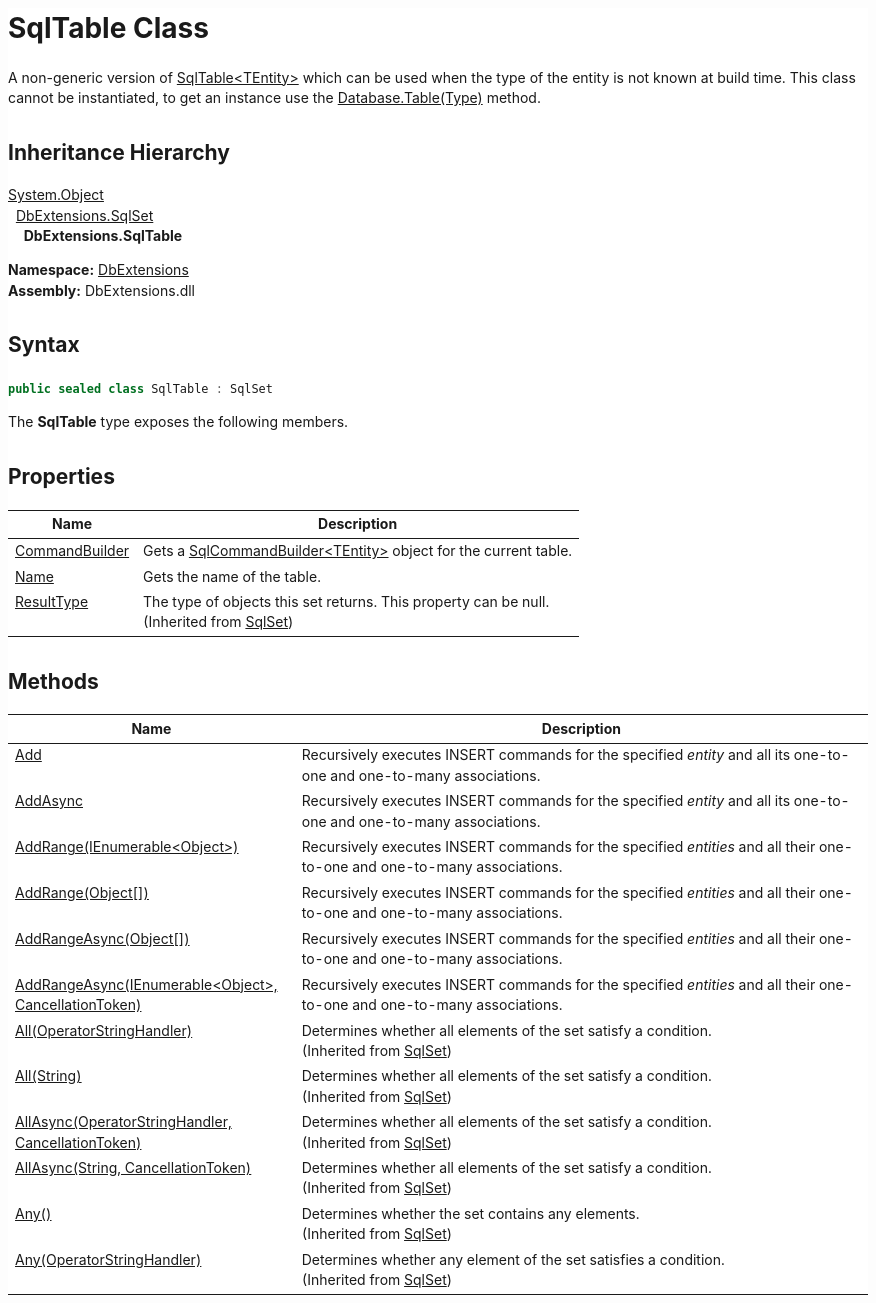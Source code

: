 SqlTable Class
==============
A non-generic version of [SqlTable&lt;TEntity>][1] which can be used when the type of the entity is not known at build time. This class cannot be instantiated, to get an instance use the [Database.Table(Type)][2] method.


Inheritance Hierarchy
---------------------
[System.Object][3]  
  [DbExtensions.SqlSet][4]  
    **DbExtensions.SqlTable**  
  
**Namespace:** [DbExtensions][5]  
**Assembly:** DbExtensions.dll

Syntax
------

```csharp
public sealed class SqlTable : SqlSet
```

The **SqlTable** type exposes the following members.


Properties
----------

| Name                | Description                                                                                        |
| ------------------- | -------------------------------------------------------------------------------------------------- |
| [CommandBuilder][6] | Gets a [SqlCommandBuilder&lt;TEntity>][7] object for the current table.                            |
| [Name][8]           | Gets the name of the table.                                                                        |
| [ResultType][9]     | The type of objects this set returns. This property can be null. <br/>(Inherited from [SqlSet][4]) |


Methods
-------

| Name                                                                            | Description                                                                                                                                                                                                                                |
| ------------------------------------------------------------------------------- | ------------------------------------------------------------------------------------------------------------------------------------------------------------------------------------------------------------------------------------------ |
| [Add][10]                                                                       | Recursively executes INSERT commands for the specified *entity* and all its one-to-one and one-to-many associations.                                                                                                                       |
| [AddAsync][11]                                                                  | Recursively executes INSERT commands for the specified *entity* and all its one-to-one and one-to-many associations.                                                                                                                       |
| [AddRange(IEnumerable&lt;Object>)][12]                                          | Recursively executes INSERT commands for the specified *entities* and all their one-to-one and one-to-many associations.                                                                                                                   |
| [AddRange(Object[])][13]                                                        | Recursively executes INSERT commands for the specified *entities* and all their one-to-one and one-to-many associations.                                                                                                                   |
| [AddRangeAsync(Object[])][14]                                                   | Recursively executes INSERT commands for the specified *entities* and all their one-to-one and one-to-many associations.                                                                                                                   |
| [AddRangeAsync(IEnumerable&lt;Object>, CancellationToken)][15]                  | Recursively executes INSERT commands for the specified *entities* and all their one-to-one and one-to-many associations.                                                                                                                   |
| [All(OperatorStringHandler)][16]                                                | Determines whether all elements of the set satisfy a condition. <br/>(Inherited from [SqlSet][4])                                                                                                                                          |
| [All(String)][17]                                                               | Determines whether all elements of the set satisfy a condition. <br/>(Inherited from [SqlSet][4])                                                                                                                                          |
| [AllAsync(OperatorStringHandler, CancellationToken)][18]                        | Determines whether all elements of the set satisfy a condition. <br/>(Inherited from [SqlSet][4])                                                                                                                                          |
| [AllAsync(String, CancellationToken)][19]                                       | Determines whether all elements of the set satisfy a condition. <br/>(Inherited from [SqlSet][4])                                                                                                                                          |
| [Any()][20]                                                                     | Determines whether the set contains any elements. <br/>(Inherited from [SqlSet][4])                                                                                                                                                        |
| [Any(OperatorStringHandler)][21]                                                | Determines whether any element of the set satisfies a condition. <br/>(Inherited from [SqlSet][4])                                                                                                                                         |

[1]: ../SqlTable_1/README.md
[2]: ../Database/Table.md
[3]: https://learn.microsoft.com/dotnet/api/system.object
[4]: ../SqlSet/README.md
[5]: ../README.md
[6]: CommandBuilder.md
[7]: ../SqlCommandBuilder_1/README.md
[8]: Name.md
[9]: ../SqlSet/ResultType.md
[10]: Add.md
[11]: AddAsync.md
[12]: AddRange.md
[13]: AddRange_1.md
[14]: AddRangeAsync_1.md
[15]: AddRangeAsync.md
[16]: ../SqlSet/All.md
[17]: ../SqlSet/All_1.md
[18]: ../SqlSet/AllAsync.md
[19]: ../SqlSet/AllAsync_1.md
[20]: ../SqlSet/Any.md
[21]: ../SqlSet/Any_1.md
[22]: ../SqlSet/Any_2.md
[23]: ../SqlSet/AnyAsync_2.md
[24]: ../SqlSet/AnyAsync.md
[25]: ../SqlSet/AnyAsync_1.md
[26]: ../SqlSet/AsAsyncEnumerable.md
[27]: ../SqlSet/AsEnumerable.md
[28]: ../SqlSet/Cast.md
[29]: Cast__1.md
[30]: ../SqlSet/Contains.md
[31]: ../SqlSet/ContainsAsync.md
[32]: ../SqlSet/ContainsKey.md
[33]: ../SqlSet/ContainsKeyAsync.md
[34]: ../SqlSet/Count.md
[35]: ../SqlSet/Count_1.md
[36]: ../SqlSet/Count_2.md
[37]: ../SqlSet/CountAsync_2.md
[38]: ../SqlSet/CountAsync.md
[39]: ../SqlSet/CountAsync_1.md
[40]: ../SqlSet/Find.md
[41]: ../SqlSet/FindAsync.md
[42]: ../SqlSet/First.md
[43]: ../SqlSet/First_1.md
[44]: ../SqlSet/First_2.md
[45]: ../SqlSet/FirstAsync_2.md
[46]: ../SqlSet/FirstAsync.md
[47]: ../SqlSet/FirstAsync_1.md
[48]: ../SqlSet/FirstOrDefault.md
[49]: ../SqlSet/FirstOrDefault_1.md
[50]: ../SqlSet/FirstOrDefault_2.md
[51]: ../SqlSet/FirstOrDefaultAsync_2.md
[52]: ../SqlSet/FirstOrDefaultAsync.md
[53]: ../SqlSet/FirstOrDefaultAsync_1.md
[54]: ../SqlSet/GetAsyncEnumerator.md
[55]: ../SqlSet/GetDefiningQuery.md
[56]: ../SqlSet/GetEnumerator.md
[57]: ../SqlSet/Include.md
[58]: ../SqlSet/LongCount.md
[59]: https://learn.microsoft.com/dotnet/api/system.int64
[60]: ../SqlSet/LongCount_1.md
[61]: ../SqlSet/LongCount_2.md
[62]: ../SqlSet/LongCountAsync_2.md
[63]: ../SqlSet/LongCountAsync.md
[64]: ../SqlSet/LongCountAsync_1.md
[65]: ../SqlSet/OrderBy.md
[66]: ../SqlSet/OrderBy_1.md
[67]: Refresh.md
[68]: RefreshAsync.md
[69]: Remove.md
[70]: RemoveAsync.md
[71]: RemoveKey.md
[72]: RemoveKeyAsync.md
[73]: RemoveRange.md
[74]: RemoveRange_1.md
[75]: RemoveRangeAsync_1.md
[76]: RemoveRangeAsync.md
[77]: ../SqlSet/Select_1.md
[78]: ../SqlSet/Select_3.md
[79]: ../SqlSet/Select__1.md
[80]: ../SqlSet/Select__1_2.md
[81]: ../SqlSet/Select__1_1.md
[82]: ../SqlSet/Select__1_3.md
[83]: ../SqlSet/Single.md
[84]: ../SqlSet/Single_1.md
[85]: ../SqlSet/Single_2.md
[86]: ../SqlSet/SingleAsync_2.md
[87]: ../SqlSet/SingleAsync.md
[88]: ../SqlSet/SingleAsync_1.md
[89]: ../SqlSet/SingleOrDefault.md
[90]: ../SqlSet/SingleOrDefault_1.md
[91]: ../SqlSet/SingleOrDefault_2.md
[92]: ../SqlSet/SingleOrDefaultAsync_2.md
[93]: ../SqlSet/SingleOrDefaultAsync.md
[94]: ../SqlSet/SingleOrDefaultAsync_1.md
[95]: ../SqlSet/Skip.md
[96]: ../SqlSet/Take.md
[97]: ../SqlSet/ToArray.md
[98]: ../SqlSet/ToArrayAsync.md
[99]: ../SqlSet/ToList.md
[100]: ../SqlSet/ToListAsync.md
[101]: ../SqlSet/ToString.md
[102]: Update.md
[103]: Update_1.md
[104]: UpdateAsync_1.md
[105]: UpdateAsync.md
[106]: UpdateRange.md
[107]: UpdateRange_1.md
[108]: UpdateRangeAsync_1.md
[109]: UpdateRangeAsync.md
[110]: ../SqlSet/Where.md
[111]: ../SqlSet/Where_1.md